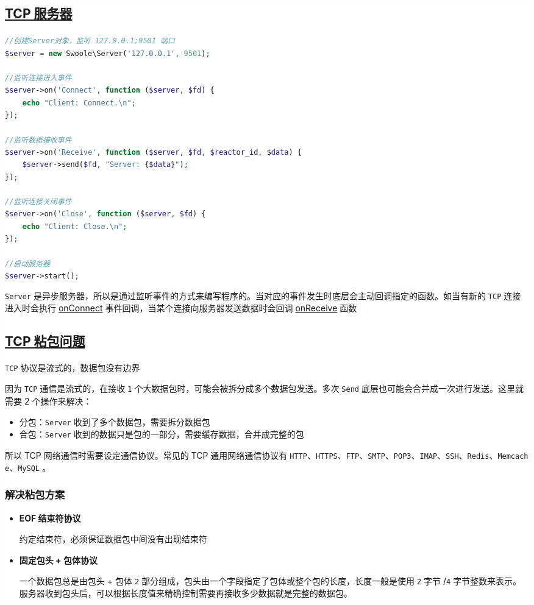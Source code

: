 ## [TCP 服务器](https://wiki.swoole.com/#/start/start_tcp_server?id=tcp-%e6%9c%8d%e5%8a%a1%e5%99%a8)

```php
//创建Server对象，监听 127.0.0.1:9501 端口
$server = new Swoole\Server('127.0.0.1', 9501);

//监听连接进入事件
$server->on('Connect', function ($server, $fd) {
    echo "Client: Connect.\n";
});

//监听数据接收事件
$server->on('Receive', function ($server, $fd, $reactor_id, $data) {
    $server->send($fd, "Server: {$data}");
});

//监听连接关闭事件
$server->on('Close', function ($server, $fd) {
    echo "Client: Close.\n";
});

//启动服务器
$server->start(); 
```

`Server` 是异步服务器，所以是通过监听事件的方式来编写程序的。当对应的事件发生时底层会主动回调指定的函数。如当有新的 `TCP` 连接进入时会执行 [onConnect](https://wiki.swoole.com/#/server/events?id=onconnect) 事件回调，当某个连接向服务器发送数据时会回调 [onReceive](https://wiki.swoole.com/#/server/events?id=onreceive) 函数



## [TCP 粘包问题](https://wiki.swoole.com/#/learn?id=tcp%e7%b2%98%e5%8c%85%e9%97%ae%e9%a2%98)

`TCP` 协议是流式的，数据包没有边界

因为 `TCP` 通信是流式的，在接收 `1` 个大数据包时，可能会被拆分成多个数据包发送。多次 `Send` 底层也可能会合并成一次进行发送。这里就需要 2 个操作来解决：

- 分包：`Server` 收到了多个数据包，需要拆分数据包
- 合包：`Server` 收到的数据只是包的一部分，需要缓存数据，合并成完整的包

 所以 TCP 网络通信时需要设定通信协议。常见的 TCP 通用网络通信协议有 `HTTP`、`HTTPS`、`FTP`、`SMTP`、`POP3`、`IMAP`、`SSH`、`Redis`、`Memcache`、`MySQL` 。

### 解决粘包方案

- **EOF 结束符协议**

  约定结束符，必须保证数据包中间没有出现结束符

- **固定包头 + 包体协议**

  一个数据包总是由包头 + 包体 `2` 部分组成，包头由一个字段指定了包体或整个包的长度，长度一般是使用 `2` 字节 /`4` 字节整数来表示。服务器收到包头后，可以根据长度值来精确控制需要再接收多少数据就是完整的数据包。
